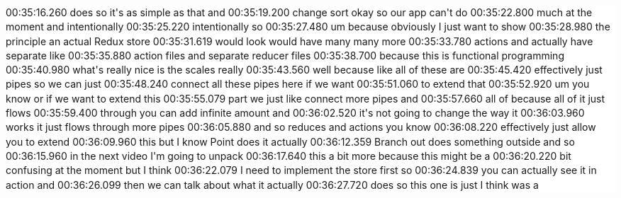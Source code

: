 00:35:16.260
does so it's as simple as that and
00:35:19.200
change sort okay so our app can't do
00:35:22.800
much at the moment and intentionally
00:35:25.220
intentionally so
00:35:27.480
um because obviously I just want to show
00:35:28.980
the principle an actual Redux store
00:35:31.619
would look would have many many more
00:35:33.780
actions and actually have separate like
00:35:35.880
action files and separate reducer files
00:35:38.700
because this is functional programming
00:35:40.980
what's really nice is the scales really
00:35:43.560
well because like all of these are
00:35:45.420
effectively just pipes so we can just
00:35:48.240
connect all these pipes here if we want
00:35:51.060
to extend that
00:35:52.920
um you know or if we want to extend this
00:35:55.079
part we just like connect more pipes and
00:35:57.660
all of because all of it just flows
00:35:59.400
through you can add infinite amount and
00:36:02.520
it's not going to change the way it
00:36:03.960
works it just flows through more pipes
00:36:05.880
and so reduces and actions you know
00:36:08.220
effectively just allow you to extend
00:36:09.960
this but I know Point does it actually
00:36:12.359
Branch out does something outside and so
00:36:15.960
in the next video I'm going to unpack
00:36:17.640
this a bit more because this might be a
00:36:20.220
bit confusing at the moment but I think
00:36:22.079
I need to implement the store first so
00:36:24.839
you can actually see it in action and
00:36:26.099
then we can talk about what it actually
00:36:27.720
does so this one is just I think was a